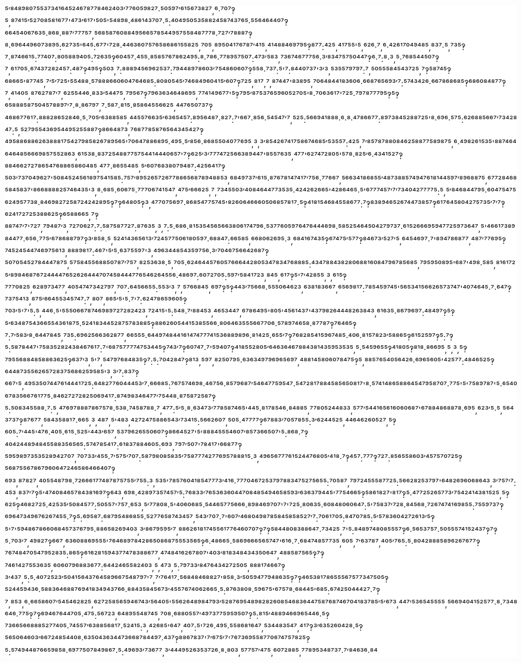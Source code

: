 ⁵′⁸⁴⁸⁹⁸⁰⁷⁵⁵³⁷³⁴¹⁶⁴⁵²⁴⁶⁷⁸⁷⁷⁸⁴⁶²⁴⁰³′⁷⁷⁶⁰⁵⁹⁸²⁷·⁵⁰⁵⁹⁷′⁶¹⁵⁶⁷³⁸²⁷,⁶·⁷⁰⁷‽⁵,⁸⁷⁴¹⁵′⁵²⁷⁰⁸⁵⁸¹⁶⁷⁷'⁴⁷³′⁶¹⁷'⁵⁰⁵'⁵⁴⁸⁹⁸·⁴⁸⁶¹⁴³⁷⁰⁷·⁵:⁴⁰⁴⁹⁵⁰⁵³⁵⁸⁸²⁴⁵⁸⁷⁴³⁷⁶⁵·⁵⁵⁶⁴⁶⁴⁴⁰⁷‽⁶⁶⁴⁵⁴⁰⁶⁷⁶³⁵·⁸⁶⁸·⁸⁸⁷′⁷⁷⁷⁵⁷,⁵⁶⁸⁵⁸⁷⁶⁰⁸⁸⁴⁹⁵⁶⁶⁵⁷⁸⁵⁴⁴⁹⁵⁷⁵⁵⁸⁴⁸⁷⁷⁷⁸·⁷²⁷′⁷⁸⁸⁸⁷‽⁸·⁶⁹⁶⁴⁴⁹⁶⁰⁷³⁸⁹⁵:⁶²⁷³⁵'⁶⁴⁵:⁶⁷⁷'⁷²⁸·⁴⁴⁶³⁶⁰⁷⁵⁷⁶⁵⁸⁶⁸⁶¹⁵⁵⁸²⁵,⁷⁰⁵,⁸⁹⁵⁰⁴¹⁷⁶⁷⁸⁷′⁴¹⁵,⁴¹⁴⁸⁸⁴⁶⁹⁷⁹⁵‽⁸⁷⁷:⁴²⁵,⁴¹⁷⁵⁵'⁵,⁶²⁶·⁷,⁶·⁴²⁶¹⁷⁰⁴⁹⁴⁸⁵,⁸³⁷·⁵,⁷³⁵‽⁷·⁸⁷⁴⁶⁶¹⁵:⁷⁷⁴⁰⁷:⁸⁰⁵⁸⁸⁹⁴⁰⁵:⁷²⁶³⁵‽⁶⁰⁴⁵⁷·⁴⁵⁵·⁸⁵⁸⁵⁷⁶⁷⁸⁶²⁴⁹⁵:⁸·⁷⁸⁶·⁷⁷⁸⁹⁵⁷⁵⁰⁷:⁴⁷³′⁵⁸³,⁷³⁶⁷⁴⁶⁷⁷⁷⁵⁶·³′⁸³⁴⁷⁵⁷⁵⁰⁴⁴⁷‽⁶·⁷:⁸·³,⁵·⁷⁶⁸⁵⁴⁴⁵⁰⁷‽⁷,⁶¹⁷⁰⁵·⁶⁷⁴³⁷²⁸²⁴⁵⁷:⁴⁸⁷‽⁴⁹⁵‽⁵⁰³,⁷:⁸⁸⁸⁹⁴⁵⁶⁹⁶²⁵³⁷:⁷⁹⁴⁴⁸⁹⁷⁸⁶⁰³′⁷⁵⁴⁸⁶⁰⁶⁰⁷‽⁵⁵⁸·⁷³⁷:⁵'⁷:⁸⁴⁴⁰⁷³⁷'³′³,⁵³⁵⁵⁷⁹⁷⁹⁷:⁷,⁵⁰⁵⁵⁵⁸⁴⁵⁴³⁷²⁵,⁷‽⁵⁸⁷⁴⁵‽⁶⁸⁶⁶⁵'⁸⁷⁷⁴⁵,⁷′⁵′⁷²⁵'⁵⁵⁴⁸⁸·⁵⁷⁸⁸⁸⁶⁶⁰⁶⁰⁴⁷⁶⁴⁶⁸⁵:⁸⁰⁸⁰⁵⁴⁵′⁷⁴⁶⁸⁴⁹⁶⁰⁴¹⁵′⁶⁰⁷‽⁷²⁵,⁸¹⁷,⁷,⁸⁷⁴⁴⁷'⁸³⁸⁹⁵,⁷⁰⁶⁴⁸⁴⁴¹⁸³⁶⁰⁶·⁶⁶⁸⁷⁶⁵⁶⁹³′⁷:⁵⁷⁴³⁴²⁶·⁶⁶⁷⁸⁶⁸⁶⁸⁵‽⁶⁸⁶⁰⁸⁴⁸⁷⁷‽⁷,⁴¹⁴⁰⁵,⁸⁷⁶²⁷⁸⁷′⁷,⁶²⁵⁵⁴⁴⁶·⁸³³′⁵⁴⁴⁷⁵,⁷⁹⁵⁶⁷‽⁷⁹⁶³⁶³⁴⁶⁴⁸⁶⁹⁵,⁷⁷⁴¹⁴⁹⁶⁷⁷'⁵‽⁷⁹⁵′⁸⁷⁵³⁷⁶⁵⁹⁶⁰⁵²⁷⁰⁵'⁸·⁷⁰⁶³⁶¹⁷'⁷²⁵·⁷⁹⁷⁸⁷⁷⁷⁹⁵‽⁵‽⁶⁵⁸⁸⁸⁵⁸⁷⁵⁰⁴⁵⁷⁸⁸⁹⁷′⁷·⁸·⁸⁶⁷⁹⁷,⁷·⁵⁸⁷·⁸¹⁵·⁸⁵⁸⁶⁴⁵⁵⁶⁶²⁵,⁴⁴⁷⁶⁵⁰⁷³⁷‽⁴⁶⁸⁶⁷⁷⁶¹⁷:⁸⁸⁸²⁸⁶⁵²⁸⁴⁶·⁵·⁷⁰⁵′⁶³⁸⁸⁵⁸⁵,⁴⁴⁵⁵⁷⁶⁶³⁵′⁶³⁶⁵⁴⁵⁷:⁸⁹⁵⁶⁴⁸⁷·⁸²⁷:⁷'⁶⁶⁷·⁸⁵⁶·⁵⁴⁵⁴⁷′⁷,⁵²⁵:⁵⁶⁶⁹⁴¹⁸⁸⁸·⁶·⁸·⁴⁷⁸⁶⁶⁷⁷:⁸⁹⁷³⁸⁴⁵²⁸⁸⁷²⁵'⁸·⁶⁹⁶·⁵⁷⁵:⁶²⁶⁸⁸⁵⁶⁶⁷′⁷³⁴²⁸⁴⁷:⁵,⁵²⁷⁹⁵⁵⁴³⁶⁹⁵⁴⁴⁹⁵²⁵⁵⁸⁸⁷‽⁸⁶⁶⁴⁸⁷³,⁷⁶⁸⁷⁷⁸⁵⁸⁷⁶⁵⁶⁴³⁴⁵⁴²⁷‽⁴⁹⁵⁸⁸⁶⁸⁸⁶²⁶³⁸⁸⁸¹⁷⁵⁴²⁷⁹⁸⁵⁸²⁶⁷⁸⁹⁵⁶⁵'⁷⁰⁶⁴⁷⁸⁸⁶⁸⁹⁵·⁴⁹⁵·⁵′⁸⁵⁶·⁸⁶⁸⁵⁵⁰⁴⁰⁷⁷⁶⁹⁵,³,³′⁸⁵⁴²⁶⁷⁴¹⁷⁵⁸⁶⁷⁴⁶⁸⁵′⁵³⁵⁵⁷:⁴²⁵,⁷′⁸⁵⁷⁸⁷⁸⁸⁰⁸⁴⁶²⁵⁸⁸⁷⁷⁵⁸⁹⁸⁷⁵,⁶·⁴⁹⁸²⁶¹⁵³⁵'⁸⁸⁷⁴⁶⁴⁶⁴⁶⁴⁸⁵⁶⁶⁶⁹⁸⁵⁷⁵⁵²⁸⁶³,⁶¹⁵³⁸·⁸³⁷²⁵⁴⁸⁸⁷⁷⁵⁷⁵⁴⁴¹⁴⁴⁴⁰⁶⁵⁷'⁷‽⁶²⁵′³′⁷⁷⁷⁴⁷²⁵⁶⁶³⁸⁹⁴⁴⁷'⁸⁵⁵⁷⁶³⁵,⁴⁷⁷'⁶²⁷⁴⁷²⁸⁰⁵'⁵⁷⁸·⁸²⁵′⁶·⁴³⁴¹⁵²⁷‽⁸⁸⁴⁶⁶²⁷²⁷⁸⁶⁵⁴⁷⁶⁸⁸⁶⁵⁸⁶⁰⁴⁸⁵,⁴⁷⁷·⁸⁶⁵⁵⁴⁸⁵,⁵′⁶⁰⁷⁶⁸³⁸⁰⁷⁹⁴⁸⁷:⁴²⁵⁶⁴¹⁷‽⁵⁰³′⁷³⁷⁰⁴⁹⁶²⁷'⁵⁰⁸⁴⁵²⁴⁵⁶¹⁸⁹⁷⁵⁴¹⁵⁸⁵:⁷⁵⁷′⁸⁹⁵²⁶⁵⁷²⁶⁷⁷⁸⁸⁶⁵⁶⁸⁷⁸⁹⁴⁸⁸⁵³,⁶⁸⁴⁹⁷³⁷′⁶¹⁵·⁸⁷⁶⁷⁸¹⁴⁷⁴¹⁷′⁷⁵⁶·⁷⁷⁶⁶⁷,⁵⁶⁶³⁴¹⁸⁶⁸⁵⁵′⁴⁸⁷³⁸⁸⁵⁷⁴⁹⁴⁷⁶¹⁸¹⁴⁴⁵⁹⁷′⁸⁹⁶⁸⁸⁷⁵,⁶⁷⁷²⁸⁴⁶⁸⁵⁸⁴⁵⁸³⁷'⁸⁶⁶⁸⁸⁸⁸²⁵⁷⁴⁶⁴³⁵'³,⁸·⁶⁸⁵·⁶⁰⁶⁷⁵·⁷⁷⁷⁰⁶⁷⁴¹⁵⁴⁷,⁴⁷⁵′⁶⁶⁶²⁵,⁷,⁷³⁴⁵⁵⁰³′⁴⁰⁸⁴⁶⁴⁴⁷⁷³⁵³⁵·⁴²⁴²⁶²⁶⁶⁵'⁴²⁸⁶⁴⁶⁵·⁵'⁶⁷⁷⁷⁴⁵⁷′⁷′⁷³⁴⁰⁴²⁷⁷⁷⁷⁵:⁵,⁵′⁸⁴⁶⁸⁴⁴⁷⁹⁵·⁶⁰⁴⁷⁵⁴⁷⁵⁶²⁴⁹⁵⁷⁷³⁸·⁸⁴⁶⁹⁸²⁷²⁵⁸⁷²⁴²⁴²⁸⁹⁵‽⁷‽⁶⁴⁸⁰⁵‽³,⁴⁷⁷⁰⁷⁵⁶⁹⁷·⁸⁶⁸⁵⁴⁷⁷⁵⁷⁴⁵'⁸²⁶⁰⁶⁴⁶⁶⁶⁰⁵⁰⁶⁸⁵⁷⁸¹⁷·⁵‽⁴¹⁸¹⁵⁴⁶⁸⁴⁵⁵⁸⁶⁷⁷:⁷‽⁸³⁸⁹⁴⁶⁵²⁶⁷⁴⁴⁷³⁸⁵⁷‽⁶¹⁷⁶⁴⁵⁸⁰⁴²⁷⁵⁷³⁵′⁷′⁷‽⁶²⁴¹⁷²⁷²⁵³⁸⁸⁶²⁵‽⁶⁵⁸⁸⁶⁶⁵,⁷‽⁸⁸⁷⁴⁷′⁷'⁷²⁷,⁷⁹⁴⁸⁷′³,⁷²⁷⁰⁶²⁷:⁷:⁵⁸⁷⁵⁸⁷⁷²⁷:⁸⁷⁶³⁵,³,⁷:⁵·⁶⁸⁶·⁸¹⁵³⁵⁴⁵⁶⁵⁶⁶³⁸⁰⁶¹⁷⁴⁷⁹⁶·⁵³⁷⁷⁶⁰⁵⁹⁷⁶⁴⁷⁶⁴⁴⁴⁶⁹⁸·⁵⁸⁵²⁵⁴⁶⁴⁵⁰⁴²⁷⁹⁷³⁷·⁶¹⁵²⁶⁶⁶⁹⁵⁹⁴⁷⁷²⁵⁹⁷³⁶⁴⁷,⁵'⁴⁶⁶¹⁷³⁸⁹⁸⁴⁴⁷⁷·⁶⁵⁶·⁷⁷⁵′⁶⁷⁸⁶⁸⁸⁷⁹⁷‽³′⁸⁵⁸·⁵,⁵²⁴¹⁴³⁶⁵⁶¹³′⁷²⁴⁵⁷⁷⁵⁰⁶¹⁸⁰⁵⁹⁷·⁶⁸⁸⁴⁷:⁶⁶⁵⁸⁵,⁶⁶⁸⁰⁶²⁶⁹⁵·³,⁶⁸⁴¹⁶⁷⁴³⁵‽⁶⁷⁴⁷⁵′⁵⁷⁷‽⁸⁴⁶⁷³′⁵²⁷′⁵,⁶⁴⁵⁴⁶⁹⁷·⁷'⁸⁹⁴⁷⁸⁶⁸⁷⁷,⁴⁸⁷′⁷⁷⁶⁹⁵‽⁷⁴⁵²⁴⁵⁴⁴⁷⁴⁶⁹⁷⁵⁶¹³,⁸⁸⁸⁹⁸¹⁷:⁴⁶⁷'⁵′⁵·⁶³⁷⁵⁵⁹⁷'³,⁴⁹⁶³⁴⁴⁸⁵⁴³⁵⁹⁷⁵⁶·³′⁷⁰⁴⁶⁷⁵⁶⁶⁴²⁶⁸⁷‽⁵⁰⁷⁰⁵⁴⁵²⁷⁸⁴⁴⁴⁷⁸⁷⁵,⁵⁷⁵⁸⁴⁵⁵⁶⁸⁸⁵⁰⁷⁸⁷′⁷⁵⁷,⁸²⁵³⁶³⁸·⁵,⁷⁰⁵·⁶²⁴⁶⁴⁴⁵⁷⁶⁰⁵⁷⁶⁶⁶⁴⁴²⁸⁰⁵³⁴⁷⁸³⁴⁷⁶⁸⁸⁸⁵:⁴³⁴⁷⁸⁸⁴³⁸²⁸⁰⁶⁸⁸¹⁶⁰⁸⁴⁷⁹⁶⁷⁸⁵⁶⁸⁵,⁷⁹⁵⁹⁵⁰⁸⁹⁵'⁶⁸⁷'⁴⁹⁸·⁵⁸⁵,⁸¹⁶¹⁷²⁵′⁸⁹⁸⁴⁶⁸⁷⁶⁷²⁴⁴⁴⁴⁷⁶⁵²⁶²⁶⁴⁴⁴⁷⁰⁷⁴⁵⁸⁴⁴⁴⁷⁷⁶⁵⁴⁶²⁶⁴⁵⁵⁶·⁴⁸⁶⁹⁷:⁶⁰⁷²⁷⁰⁵:⁵⁹⁷′⁵⁸⁴¹⁷²³,⁸⁴⁵,⁶¹⁷‽⁵'⁷′⁴²⁸⁵⁵,³,⁶¹⁵‽⁷⁷⁷⁰⁸²⁵,⁶²⁸⁹⁷³⁴⁷⁷,⁴⁰⁵⁴⁷⁴⁷³⁴²⁷⁹⁷,⁷⁰⁷:⁶⁴⁵⁶⁶⁵⁵:⁵⁵³′³,⁷,⁵⁷⁶⁶⁸⁴⁵,⁶⁹⁷‽⁵‽⁴⁴³′⁷⁵⁶⁶⁸·⁵⁵⁵⁰⁶⁴⁶²³,⁶³⁸¹⁸³⁶⁶⁷,⁶⁵⁶⁹⁸¹⁷:⁷⁸⁵⁴⁵⁹⁷⁴⁵'⁵⁶⁵³⁴¹⁵⁶⁶²⁶⁵⁷³⁷⁴⁷'⁴⁰⁷⁴⁶⁴⁵·⁷·⁶⁴⁷‽⁷³⁷⁵⁴¹³,⁸⁷⁵′⁶⁶⁴⁵⁵³⁴⁵⁷⁴⁷:⁷,⁸⁰⁷,⁸⁶⁵′⁵'⁵·⁷'⁷:⁶²⁴⁷⁸⁶⁵⁹⁶⁰⁵‽⁷⁰³′⁵'⁷'⁵:⁵,⁴⁴⁶·⁵'⁵⁵⁵⁰⁶⁶⁷⁸⁷⁴⁶⁹⁸⁹⁷²⁷²⁸²⁴²³,⁷²⁴¹⁵'⁵:⁵⁴⁸·⁷′⁸⁸⁴⁵³,⁴⁶⁵³⁴⁴⁷,⁶⁷⁸⁶⁴⁹⁵'⁸⁰⁵'⁴⁵⁶¹⁴³⁷'⁴³⁷⁹⁸²⁶⁴⁴⁴⁸²⁶³⁸⁴³,⁶¹⁶³⁵·⁸⁶⁷⁹⁶⁹⁷:⁴⁸⁴⁹⁷‽⁵‽⁵′⁶³⁴⁸⁷⁵⁴³⁶⁶⁵⁵⁴³⁶¹⁸⁷⁵·⁵²⁴¹⁸³⁴⁴⁵²⁸⁷⁵⁷⁸³⁸⁸⁵‽⁸⁸⁶²⁶⁰⁵⁴⁴¹⁵³⁸⁵⁵⁶⁶·⁸⁰⁶⁴⁶³⁵⁵⁵⁶⁶⁷⁷⁰⁶·⁵⁷⁸⁹⁷⁴⁶⁵⁸·⁸⁷⁷⁸⁷‽⁷⁶⁴⁶⁵‽⁷:⁷′⁵⁸³′⁸·⁶⁴⁴⁷⁸⁴⁵,⁷³⁵:⁶⁹⁶²⁵⁶⁶³⁶²⁸⁷⁷,⁶⁶⁵⁵⁵·⁶⁴⁴⁹⁷⁴⁸⁴⁴¹⁶¹⁴⁷⁴⁷⁷⁷⁴¹⁵³⁶⁸⁸⁹⁸⁹⁶·⁸¹⁴²⁵·⁶⁵⁵′⁷‽⁷⁶⁸²⁸⁵⁴¹⁵⁹⁶⁷⁴⁸⁵·⁴⁰⁶·⁸¹⁵⁷⁸²³′⁵⁸⁸⁶⁵‽⁶¹⁵²⁵⁹⁷‽⁵:⁷‽⁵:⁵⁸⁷⁸⁴⁴⁷'⁷⁵⁸³⁵²⁸²⁴³⁸⁴⁶⁷⁶¹⁷:⁷'⁶⁸⁷⁵⁷⁷⁷⁷⁴⁷⁵³⁴⁴⁵‽⁷⁴³′⁷‽⁶⁰⁷⁴⁷·⁷'⁵⁹⁴⁰⁷‽⁴¹⁸⁵⁵²⁸⁰⁵′⁶⁴⁶³⁶⁴⁶⁷⁸⁸⁴³⁸¹⁴³⁵⁹⁵³⁵³⁵,⁵·⁵⁴⁵⁹⁶⁵⁵‽⁴¹⁸⁰⁵‽⁸¹⁸·⁸⁶⁶⁹⁵,⁵,³,⁵‽⁷⁹⁵⁵⁶⁸⁸⁴⁸⁵⁸⁸⁶³⁶²⁵‽⁶³⁷′³,⁵'⁷,⁵⁴⁷⁹⁷⁶⁸⁴⁸³⁵‽⁷:⁵:⁷⁰⁴²⁸⁴⁷‽⁸¹³,⁵⁹⁷,⁸²⁵⁰⁷⁹⁵·⁶³⁶³⁴⁹⁷⁹⁶⁹⁶⁵⁶⁹⁷,⁴⁸⁸¹⁴⁵⁸⁰⁶⁰⁷⁸⁴⁷⁵‽⁵,⁸⁸⁵⁷⁶⁵⁴⁰⁵⁶⁴²⁶·⁶⁹⁶⁵⁶⁰⁵'⁴²⁵⁷⁷:⁴⁸⁴⁶⁵²⁵‽⁶⁴⁴⁸⁷³⁵⁵⁶²⁶⁵⁷²⁸³⁷⁵⁶⁸⁶²⁵⁹⁵⁸⁵'³,³′⁷:⁸³⁷‽⁶⁶⁷'⁵,⁴⁹⁵³⁵⁰⁷⁴⁴⁷⁶¹⁴⁴⁴¹⁷²⁵:⁶⁴⁸²⁷⁷⁶⁰⁴⁴⁴⁵³′⁷·⁶⁶⁶⁸⁵:⁷⁶⁷⁵⁷⁴⁶⁹⁸·⁴⁶⁷⁵⁶·⁸⁵⁷⁹⁶⁸⁷′⁵⁴⁶⁴⁷⁷⁵⁹⁵⁴⁷·⁵⁴⁷²⁸¹⁷⁸⁸⁴⁵⁸⁵⁶⁵⁰⁸¹⁷'⁸·⁵⁷⁴¹⁴⁸⁶⁵⁸⁸⁶⁴⁵⁴⁷⁹⁵⁸⁷⁰⁷·⁷⁷⁵'⁵'⁷⁵⁸⁹⁷⁸⁷'⁵·⁶⁵⁴⁰⁶⁷⁸³⁵⁶⁶⁷⁶¹⁷⁷⁵·⁸⁴⁶²⁷²⁷²⁸²⁵⁰⁶⁹⁴¹⁷:⁸⁷⁴⁹⁸³⁴⁶⁴⁷⁷′⁷⁵⁴⁴⁸·⁸⁷⁵⁸⁷²⁵⁸⁷‽⁵:⁵⁰⁸³⁴⁵⁵⁸⁸·⁷:⁵,⁴⁷⁶⁹⁷⁸⁸⁸⁷⁸⁶⁷⁵⁷⁸·⁵³⁸·⁷⁴⁵⁸⁷⁸⁸·⁷,⁴⁷⁷:⁵′⁵·⁸·⁶³⁴⁷³′⁷⁷⁸⁵⁸⁷⁴⁶⁵'⁴⁴⁵·⁸¹⁷⁸⁵⁴⁶·⁸⁴⁸⁸⁵,⁷⁷⁸⁰⁵²⁴⁴⁸³³,⁵⁷⁷′⁵⁴⁴¹⁶⁵⁶¹⁶⁰⁶⁰⁶⁸⁷'⁶⁷⁸⁸⁴⁸⁶⁸⁸⁷⁸·⁶⁹⁵,⁶²³′⁵·⁵,⁵⁶⁴³⁷³⁷‽⁸⁷⁶⁷⁷,⁵⁸⁴³⁵⁸⁸¹⁷·⁶⁶⁵,³,⁴⁸⁷,⁵'⁴⁸³,⁴²⁷²⁴⁷⁵⁸⁸⁶⁵⁴³′⁷³⁴¹⁵:⁵⁶⁶²⁶⁰⁷,⁵⁰⁵·⁴⁷⁷⁷⁷‽⁶⁷⁸⁸³′⁷⁰⁵⁷⁸⁵⁵:³′⁶²⁴⁴⁵²⁵,⁴⁴⁶⁴⁶²⁶⁰⁵²⁷,⁵‽⁶⁰⁵:⁷′⁴⁴⁵'⁴⁷⁶·⁴⁰⁵·⁶¹⁵·⁵²⁵'⁴⁴³′⁶⁵⁷,⁵³⁷⁹⁶²⁶⁵⁵⁰⁶⁰⁷‽⁸⁶⁶⁴⁵²⁷'⁵'⁸⁸⁸⁴⁵⁵⁵⁴⁶⁰⁷′⁸⁵⁷³⁶⁶⁵⁰⁷'⁵:⁸⁶⁸·⁷‽⁴⁰⁴²⁴⁴⁸⁹⁴⁸⁴⁵⁵⁸⁸³⁵⁶⁵⁶⁵:⁵⁷⁴⁷⁸⁵⁴¹⁷:⁶¹⁸³⁷⁸⁸⁴⁶⁰⁵:⁶⁹³,⁷⁹⁷′⁵⁰⁷'⁷⁸⁴¹⁷'⁶⁶⁸⁷⁷‽⁵⁹⁵⁹⁸⁹⁷³⁵³⁵²⁸⁹⁴²⁷⁰⁷,⁷⁰⁷³³′⁴⁵⁵·⁷′⁵⁷⁵′⁷⁰⁷:⁵⁸⁷⁹⁸⁰⁸⁵⁸³⁵′⁷⁵⁸⁷⁷⁷⁴²⁷⁷⁶⁹⁵⁷⁸⁸⁸¹⁵·³,⁴⁹⁶⁵⁶⁷⁷⁷⁶¹⁵²⁴⁴⁷⁶⁸⁰⁵′⁴¹⁸·⁷‽⁴⁵⁷:⁷⁷⁷‽⁷²⁷:⁸⁵⁶⁵⁵⁸⁶⁰³′⁴⁵⁷⁵⁷⁰⁷²⁵‽⁵⁶⁸⁷⁵⁵⁶⁷⁸⁶⁷⁹⁶⁰⁶⁴⁷²⁴⁶⁵⁸⁶⁴⁶⁶⁴⁰⁷‽⁶⁹³,⁸⁷⁸²⁷,⁴⁰⁵⁵⁴⁸⁷⁹⁸·⁷²⁶⁶⁶¹⁷⁷⁴⁸⁷⁸⁷⁵⁷⁵⁵′⁷⁵⁵:³,⁵³⁵'⁷⁸⁵⁷⁶⁰⁴¹⁸⁵⁴⁷⁷⁷³′⁴¹⁶·⁷⁷⁷⁰⁴⁶⁷²⁵³⁷⁹⁷⁸⁸³⁴⁷⁵²⁷⁵⁶⁵⁵:⁷⁰⁵⁸⁷,⁷⁹⁷²⁴⁵⁵⁵⁸⁷⁷²⁵:⁵⁶⁶²⁸²⁵³⁷⁹⁷'⁶⁴⁸²⁶⁹⁶⁰⁶⁸⁶⁴³,³′⁷⁵⁷′⁷:⁴⁵³,⁸³⁷′⁷‽⁵'⁴⁷⁴⁰⁸⁴⁶⁵⁷⁸⁴³⁸¹⁶⁹⁷‽⁶⁴³,⁶⁹⁸·⁴²⁸⁹⁷³⁵⁷⁴⁵⁷′⁵:⁷⁶⁸³³′⁷⁶⁵³⁶³⁶⁰⁴⁴⁷⁰⁸⁴⁸⁵⁴⁹⁴⁶⁵⁸⁵⁹³′⁶³⁶³⁷⁹⁴⁴⁵'⁷⁷⁵⁴⁶⁶⁵‽⁵⁸⁶¹⁸²⁷'⁸¹⁷‽⁵·⁴⁷⁷²⁵²⁶⁵⁷⁷³′⁷⁵⁴²⁴¹⁴³⁸¹⁵²⁵,⁵‽⁶²⁵‽⁴⁶⁸²⁷²⁵·⁴²⁵³⁵′⁵⁰⁸⁴⁵⁷⁷:⁵⁰⁵⁵⁷'⁷⁵⁷·⁶⁵³,⁵′⁷⁷⁸⁰⁸·⁵'⁴⁰⁶⁰⁶⁸⁵·⁵⁴⁴⁶⁵⁷⁷⁵⁶⁶⁶·⁸⁹⁸⁴⁶⁹⁷⁰⁷'⁷'⁷²⁵·⁸⁰⁶³⁵·⁶⁰⁸⁴⁸⁰⁶⁰⁶⁴⁷:⁵'⁷⁵⁸³⁷′⁷²⁸·⁸⁴⁵⁶⁸·⁷²⁶⁷⁴⁷⁴¹⁶⁹⁸⁵⁵:⁷⁵⁵⁹⁷³⁷‽⁶⁹⁶⁴⁷³⁴⁹⁶⁷⁶²⁶⁷⁴⁵⁵·⁷‽⁵:⁶⁹⁵⁸⁷:⁶⁸⁷⁹⁵⁴⁸⁶⁸⁵⁵·⁵²⁷⁷⁶⁵⁸⁷⁴³⁴⁵⁷,⁵⁴³′⁷⁰⁷·⁷'⁶⁰⁷′⁴⁶⁸⁰⁴⁹⁸⁷⁸⁵⁸⁴⁵⁸⁵⁸⁵²⁷′⁷:⁷⁰⁶¹⁷⁰⁵:⁸⁴⁷⁰⁷⁸⁵:⁵′⁵⁷⁸³⁶⁰⁴²⁷²⁶¹³′⁵‽⁵'⁷'⁵⁹⁴⁸⁶⁷⁸⁶⁶⁰⁶⁸⁴⁵⁷³⁷⁶⁷⁹⁵·⁸⁸⁶⁵⁸²⁶⁹⁴⁰³,³′⁸⁶⁷⁹⁵⁹⁵′⁷,⁸⁸⁶²⁶¹⁸¹⁷⁴⁵⁵⁶¹⁷⁷⁶⁴⁶⁰⁷⁰⁷‽⁷‽⁵⁸⁴⁴⁸⁰⁸³⁸⁸⁶⁴⁷·⁷³⁴²⁵,⁷'⁵:⁸⁴⁸⁹⁷⁴⁸⁰⁸⁵⁵⁵⁷‽⁶·⁵⁶⁵³⁷⁵⁷·⁵⁰⁵⁵⁵⁷⁴¹⁵²⁴³⁷‽⁷‽⁵·⁷⁰³′⁷,⁴⁹⁸²⁷‽⁶⁶⁷,⁶³⁶⁰⁸⁸⁶⁹⁵⁵⁵'⁷⁶⁴⁶⁸⁹⁷⁸⁴²⁸⁶⁵⁰⁸⁶⁸⁷⁵⁵⁵³⁵⁶⁵‽⁶·⁴⁸⁶⁶⁵·⁵⁸⁶⁹⁶⁶⁶⁵⁶⁵⁷⁴⁷'⁶¹⁶·⁷·⁶⁸⁴⁷⁴⁸⁵⁷⁷³⁵,⁶⁰⁵,⁷′⁶³⁷⁸⁷,⁴⁰⁵′⁷⁶⁵:⁵·⁸⁰⁴²⁸⁸⁸⁵⁸⁹⁶²⁶⁷⁶⁷⁷‽⁷⁶⁷⁴⁸⁴⁷⁰⁵⁴⁷⁹⁵²⁸³⁵:⁸⁶⁵‽⁶¹⁶²⁸¹⁵⁹⁴³⁷⁷⁴⁷⁸³⁸⁸⁶⁷⁷,⁴⁷⁴⁸⁴¹⁶²⁶⁷⁸⁰⁷'⁴⁰³′⁸¹⁸³⁴⁸⁴³⁴³⁵⁰⁶⁴⁷,⁴⁸⁸⁵⁸⁷⁵⁶⁵‽⁷‽⁷⁴⁶¹⁴²⁷⁵⁵³⁶³⁵,⁶⁰⁶⁰⁷⁹⁶⁸⁸³⁶⁷⁷:⁶⁴⁴²⁴⁶⁵⁵⁸²⁴⁰³,⁵,⁴⁷³,⁵:⁷⁹⁷³³′⁸⁴⁷⁶⁴³⁴²⁷²⁵⁰⁵,⁸⁸⁸¹⁷⁴⁶⁶⁷‽³′⁴³⁷,⁵:⁵·⁴⁰⁷²⁵²³′⁵⁰⁴¹⁵⁶⁴³⁷⁶⁴⁵⁸⁹⁶⁶⁷⁵⁴⁸⁷⁹⁷'⁷,⁷′⁷⁶⁴¹⁷·⁵⁶⁸⁴⁸⁴⁶⁸⁸²⁷'⁸⁵⁸·³′⁵⁰⁵⁹⁴⁷⁷⁹⁴⁸⁶³⁵‽⁷‽⁴⁶⁵³⁸¹⁷⁸⁶⁵⁵⁵⁶⁷⁵⁷⁷³⁴⁷⁵⁰⁵‽⁵²⁴⁴⁵⁹⁴³⁶·⁵⁸⁸³⁶⁴⁶⁸⁸⁷⁶⁹⁴¹⁸³⁴⁹⁴³⁷⁶⁶·⁸⁸⁴³⁵⁸⁴⁵⁶⁷³′⁴⁵⁵⁷⁶⁷⁴⁰⁶²⁶⁶⁵·⁵:⁸⁷⁶³⁸⁰⁸·⁵⁹⁶⁷⁵'⁶⁷⁵⁷⁸·⁶⁸⁴⁴⁵'⁶⁸⁵:⁶⁷⁴²⁵⁰⁴⁴⁴²⁷·⁷‽⁷,⁸⁵³,⁶·⁶⁶⁵⁸⁶⁰⁷′⁵⁴⁵⁴⁶²⁸²⁵,⁶²⁷²⁵⁸⁵⁶⁵⁹⁴⁶⁷⁴³′⁵⁶⁴⁰⁵'⁵⁵⁶²⁶⁴⁸⁹⁸⁴⁷⁹³′⁵²⁸⁷⁶⁹⁵⁴⁸⁹⁸²⁸²⁶⁰⁸⁵⁴⁶⁸³⁶⁴⁴⁷⁵⁸⁷⁶⁸⁷⁴⁶⁷⁰⁴¹⁸³⁷⁸⁵′⁵′⁶⁷³,⁴⁴⁷′⁵³⁶⁵⁴⁵⁵⁵⁵,⁵⁶⁶⁹⁴⁰⁴¹⁵²⁵⁷⁷·⁸·⁷³⁴⁸⁶⁴⁶·⁷⁷⁵‽⁷‽⁶⁹⁴⁶⁷⁶⁴⁴⁷⁰⁵·⁴⁷⁵:⁵⁶⁷²³,⁶⁴⁸⁹⁵⁵⁴⁸⁷⁴⁵,⁷⁰⁸·⁶⁸⁸⁰⁵⁵⁷′⁴⁹⁷³⁷⁷⁵⁹⁵⁹⁵⁰⁷‽⁵:⁸¹⁵′⁴⁸⁸⁹⁴⁶⁶⁹⁶⁵⁴⁴⁶·⁵‽⁷³⁶⁶⁵⁶⁶⁸⁸⁸⁵²⁷⁷⁴⁰⁵·⁷⁴⁵⁵⁷′⁶³⁸⁸⁵⁶⁸¹⁷·⁵²⁴¹⁵:³,⁴²⁶⁸⁵'⁶⁴⁷,⁴⁰⁷:⁵'⁷²⁶·⁴⁹⁵·⁵⁵⁸⁶⁸¹⁶⁴⁷,⁵³⁴⁴⁸³⁵⁴⁷,⁴¹⁷‽³′⁶³⁵²⁶⁰⁴²⁸·⁵‽⁵⁶⁵⁰⁶⁴⁶⁰³′⁶⁶⁷²⁴⁸⁵⁴⁴⁰⁸·⁶³⁵⁰⁴³⁶³⁴⁴⁷³⁶⁶⁸⁷⁸⁴⁴⁹⁷·⁴³⁷‽⁸⁸⁶⁷⁸³⁷'⁷′⁶⁷⁵′⁷'⁷⁶⁷³⁶⁹⁵⁵⁸⁷⁷⁰⁶⁷⁴⁷⁵⁷⁸²⁵‽⁵:⁵⁷⁴⁹⁴⁴⁸⁷⁶⁶⁵⁹⁸⁵⁸·⁶⁹⁷⁷⁵⁰⁷⁸⁴⁹⁸⁶⁷·⁵:⁴⁹⁶⁹³′⁷³⁶⁷⁷,³′⁴⁴⁴⁹⁵²⁶³⁵³⁷²⁶·⁸·⁸⁰³,⁵⁷⁷⁵⁷′⁴⁷⁵,⁶⁰⁷²⁸⁸⁵,⁷⁷⁸⁹⁵³⁴⁸⁷³⁷·⁷′⁸⁴⁶³⁶·⁸⁴